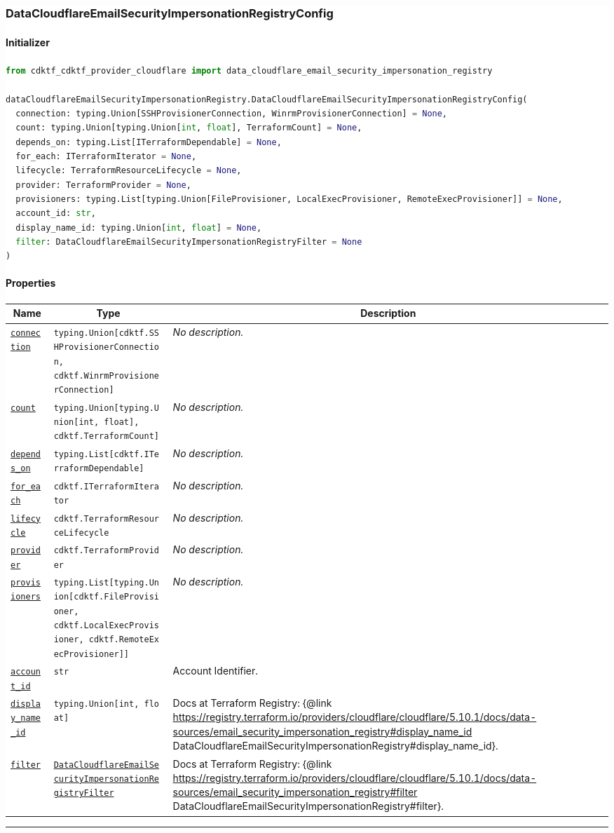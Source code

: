 ### DataCloudflareEmailSecurityImpersonationRegistryConfig <a name="DataCloudflareEmailSecurityImpersonationRegistryConfig" id="@cdktf/provider-cloudflare.dataCloudflareEmailSecurityImpersonationRegistry.DataCloudflareEmailSecurityImpersonationRegistryConfig"></a>

#### Initializer <a name="Initializer" id="@cdktf/provider-cloudflare.dataCloudflareEmailSecurityImpersonationRegistry.DataCloudflareEmailSecurityImpersonationRegistryConfig.Initializer"></a>

```python
from cdktf_cdktf_provider_cloudflare import data_cloudflare_email_security_impersonation_registry

dataCloudflareEmailSecurityImpersonationRegistry.DataCloudflareEmailSecurityImpersonationRegistryConfig(
  connection: typing.Union[SSHProvisionerConnection, WinrmProvisionerConnection] = None,
  count: typing.Union[typing.Union[int, float], TerraformCount] = None,
  depends_on: typing.List[ITerraformDependable] = None,
  for_each: ITerraformIterator = None,
  lifecycle: TerraformResourceLifecycle = None,
  provider: TerraformProvider = None,
  provisioners: typing.List[typing.Union[FileProvisioner, LocalExecProvisioner, RemoteExecProvisioner]] = None,
  account_id: str,
  display_name_id: typing.Union[int, float] = None,
  filter: DataCloudflareEmailSecurityImpersonationRegistryFilter = None
)
```

#### Properties <a name="Properties" id="Properties"></a>

| **Name** | **Type** | **Description** |
| --- | --- | --- |
| <code><a href="#@cdktf/provider-cloudflare.dataCloudflareEmailSecurityImpersonationRegistry.DataCloudflareEmailSecurityImpersonationRegistryConfig.property.connection">connection</a></code> | <code>typing.Union[cdktf.SSHProvisionerConnection, cdktf.WinrmProvisionerConnection]</code> | *No description.* |
| <code><a href="#@cdktf/provider-cloudflare.dataCloudflareEmailSecurityImpersonationRegistry.DataCloudflareEmailSecurityImpersonationRegistryConfig.property.count">count</a></code> | <code>typing.Union[typing.Union[int, float], cdktf.TerraformCount]</code> | *No description.* |
| <code><a href="#@cdktf/provider-cloudflare.dataCloudflareEmailSecurityImpersonationRegistry.DataCloudflareEmailSecurityImpersonationRegistryConfig.property.dependsOn">depends_on</a></code> | <code>typing.List[cdktf.ITerraformDependable]</code> | *No description.* |
| <code><a href="#@cdktf/provider-cloudflare.dataCloudflareEmailSecurityImpersonationRegistry.DataCloudflareEmailSecurityImpersonationRegistryConfig.property.forEach">for_each</a></code> | <code>cdktf.ITerraformIterator</code> | *No description.* |
| <code><a href="#@cdktf/provider-cloudflare.dataCloudflareEmailSecurityImpersonationRegistry.DataCloudflareEmailSecurityImpersonationRegistryConfig.property.lifecycle">lifecycle</a></code> | <code>cdktf.TerraformResourceLifecycle</code> | *No description.* |
| <code><a href="#@cdktf/provider-cloudflare.dataCloudflareEmailSecurityImpersonationRegistry.DataCloudflareEmailSecurityImpersonationRegistryConfig.property.provider">provider</a></code> | <code>cdktf.TerraformProvider</code> | *No description.* |
| <code><a href="#@cdktf/provider-cloudflare.dataCloudflareEmailSecurityImpersonationRegistry.DataCloudflareEmailSecurityImpersonationRegistryConfig.property.provisioners">provisioners</a></code> | <code>typing.List[typing.Union[cdktf.FileProvisioner, cdktf.LocalExecProvisioner, cdktf.RemoteExecProvisioner]]</code> | *No description.* |
| <code><a href="#@cdktf/provider-cloudflare.dataCloudflareEmailSecurityImpersonationRegistry.DataCloudflareEmailSecurityImpersonationRegistryConfig.property.accountId">account_id</a></code> | <code>str</code> | Account Identifier. |
| <code><a href="#@cdktf/provider-cloudflare.dataCloudflareEmailSecurityImpersonationRegistry.DataCloudflareEmailSecurityImpersonationRegistryConfig.property.displayNameId">display_name_id</a></code> | <code>typing.Union[int, float]</code> | Docs at Terraform Registry: {@link https://registry.terraform.io/providers/cloudflare/cloudflare/5.10.1/docs/data-sources/email_security_impersonation_registry#display_name_id DataCloudflareEmailSecurityImpersonationRegistry#display_name_id}. |
| <code><a href="#@cdktf/provider-cloudflare.dataCloudflareEmailSecurityImpersonationRegistry.DataCloudflareEmailSecurityImpersonationRegistryConfig.property.filter">filter</a></code> | <code><a href="#@cdktf/provider-cloudflare.dataCloudflareEmailSecurityImpersonationRegistry.DataCloudflareEmailSecurityImpersonationRegistryFilter">DataCloudflareEmailSecurityImpersonationRegistryFilter</a></code> | Docs at Terraform Registry: {@link https://registry.terraform.io/providers/cloudflare/cloudflare/5.10.1/docs/data-sources/email_security_impersonation_registry#filter DataCloudflareEmailSecurityImpersonationRegistry#filter}. |

---